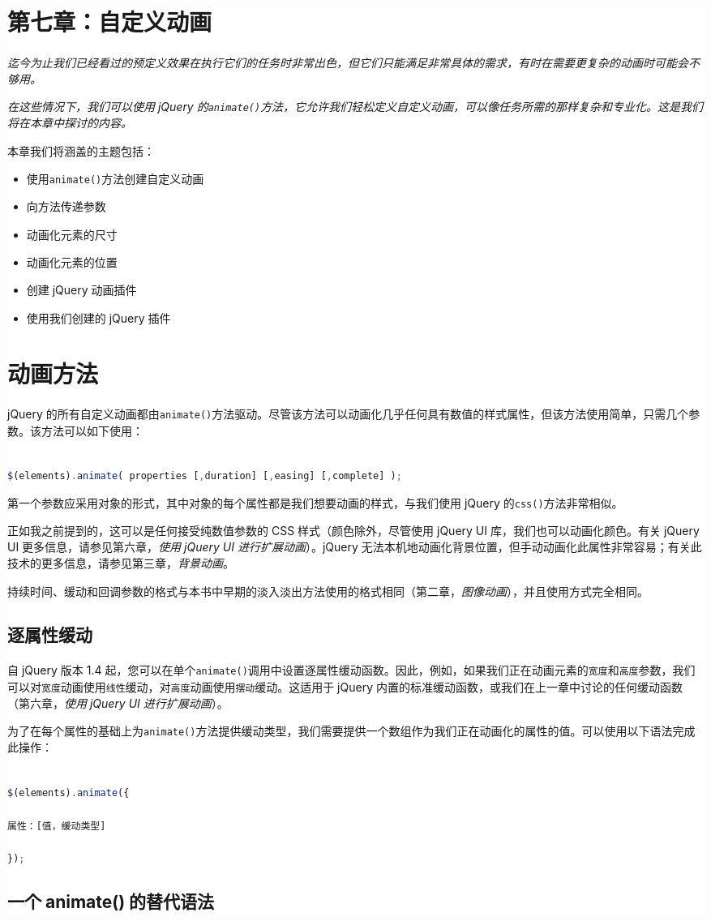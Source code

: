 # 第七章：自定义动画

*迄今为止我们已经看过的预定义效果在执行它们的任务时非常出色，但它们只能满足非常具体的需求，有时在需要更复杂的动画时可能会不够用。*

*在这些情况下，我们可以使用 jQuery 的`animate()`方法，它允许我们轻松定义自定义动画，可以像任务所需的那样复杂和专业化。这是我们将在本章中探讨的内容。*

本章我们将涵盖的主题包括：

+   使用`animate()`方法创建自定义动画

+   向方法传递参数

+   动画化元素的尺寸

+   动画化元素的位置

+   创建 jQuery 动画插件

+   使用我们创建的 jQuery 插件

# 动画方法

jQuery 的所有自定义动画都由`animate()`方法驱动。尽管该方法可以动画化几乎任何具有数值的样式属性，但该方法使用简单，只需几个参数。该方法可以如下使用：

```js

$(elements).animate( properties [,duration] [,easing] [,complete] );

```

第一个参数应采用对象的形式，其中对象的每个属性都是我们想要动画的样式，与我们使用 jQuery 的`css()`方法非常相似。

正如我之前提到的，这可以是任何接受纯数值参数的 CSS 样式（颜色除外，尽管使用 jQuery UI 库，我们也可以动画化颜色。有关 jQuery UI 更多信息，请参见第六章，*使用 jQuery UI 进行扩展动画*）。jQuery 无法本机地动画化背景位置，但手动动画化此属性非常容易；有关此技术的更多信息，请参见第三章，*背景动画*。

持续时间、缓动和回调参数的格式与本书中早期的淡入淡出方法使用的格式相同（第二章，*图像动画*），并且使用方式完全相同。

## 逐属性缓动

自 jQuery 版本 1.4 起，您可以在单个`animate()`调用中设置逐属性缓动函数。因此，例如，如果我们正在动画元素的`宽度`和`高度`参数，我们可以对`宽度`动画使用`线性`缓动，对`高度`动画使用`摆动`缓动。这适用于 jQuery 内置的标准缓动函数，或我们在上一章中讨论的任何缓动函数（第六章，*使用 jQuery UI 进行扩展动画*）。

为了在每个属性的基础上为`animate()`方法提供缓动类型，我们需要提供一个数组作为我们正在动画化的属性的值。可以使用以下语法完成此操作：

```js

$(elements).animate({

属性：[值，缓动类型]

});

```

## 一个 animate() 的替代语法
